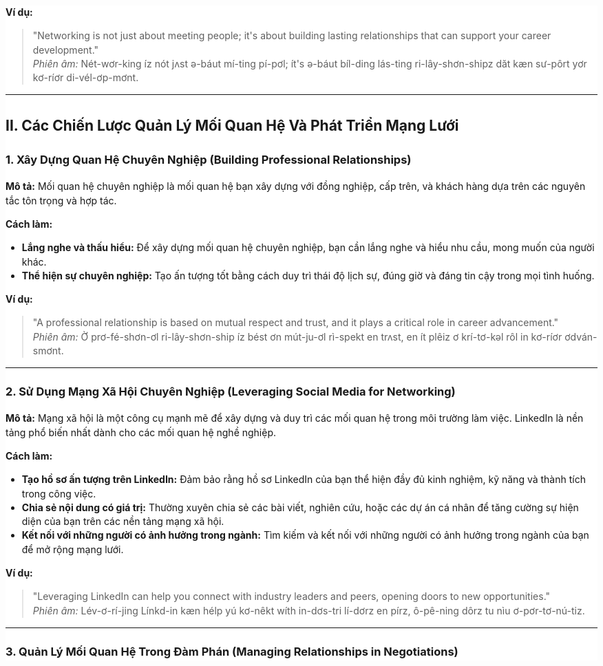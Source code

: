 **Ví dụ:**  
> "Networking is not just about meeting people; it's about building lasting relationships that can support your career development."  
> *Phiên âm:* Nét-wơr-king íz nót jʌst ə-báut mí-ting pí-pơl; ít's ə-báut bíl-ding lás-ting ri-lây-shơn-shipz dăt kæn sư-pôrt yơr kơ-ríơr di-vél-ơp-mơnt.

---

## II. Các Chiến Lược Quản Lý Mối Quan Hệ Và Phát Triển Mạng Lưới

### 1. **Xây Dựng Quan Hệ Chuyên Nghiệp (Building Professional Relationships)**

**Mô tả:** Mối quan hệ chuyên nghiệp là mối quan hệ bạn xây dựng với đồng nghiệp, cấp trên, và khách hàng dựa trên các nguyên tắc tôn trọng và hợp tác.

**Cách làm:**
- **Lắng nghe và thấu hiểu:** Để xây dựng mối quan hệ chuyên nghiệp, bạn cần lắng nghe và hiểu nhu cầu, mong muốn của người khác.
- **Thể hiện sự chuyên nghiệp:** Tạo ấn tượng tốt bằng cách duy trì thái độ lịch sự, đúng giờ và đáng tin cậy trong mọi tình huống.

**Ví dụ:**  
> "A professional relationship is based on mutual respect and trust, and it plays a critical role in career advancement."  
> *Phiên âm:* Ờ prơ-fé-shơn-ơl ri-lây-shơn-ship íz bést ơn mút-ju-ơl rì-spekt en trʌst, en ít plêiz ơ krí-tơ-kəl rôl in kơ-ríơr ơdván-smơnt.

---

### 2. **Sử Dụng Mạng Xã Hội Chuyên Nghiệp (Leveraging Social Media for Networking)**

**Mô tả:** Mạng xã hội là một công cụ mạnh mẽ để xây dựng và duy trì các mối quan hệ trong môi trường làm việc. LinkedIn là nền tảng phổ biến nhất dành cho các mối quan hệ nghề nghiệp.

**Cách làm:**
- **Tạo hồ sơ ấn tượng trên LinkedIn:** Đảm bảo rằng hồ sơ LinkedIn của bạn thể hiện đầy đủ kinh nghiệm, kỹ năng và thành tích trong công việc.
- **Chia sẻ nội dung có giá trị:** Thường xuyên chia sẻ các bài viết, nghiên cứu, hoặc các dự án cá nhân để tăng cường sự hiện diện của bạn trên các nền tảng mạng xã hội.
- **Kết nối với những người có ảnh hưởng trong ngành:** Tìm kiếm và kết nối với những người có ảnh hưởng trong ngành của bạn để mở rộng mạng lưới.

**Ví dụ:**  
> "Leveraging LinkedIn can help you connect with industry leaders and peers, opening doors to new opportunities."  
> *Phiên âm:* Lév-ơ-rí-jing Línkd-in kæn hélp yú kơ-nêkt wíth in-dơs-tri lí-dơrz en pírz, ô-pê-ning dôrz tu nìu ơ-pơr-tơ-nú-tiz.

---

### 3. **Quản Lý Mối Quan Hệ Trong Đàm Phán (Managing Relationships in Negotiations)**
